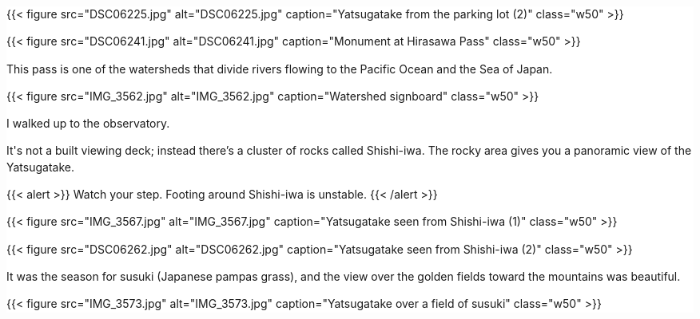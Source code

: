 {{< figure
    src="DSC06225.jpg"
    alt="DSC06225.jpg"
    caption="Yatsugatake from the parking lot (2)"
    class="w50"
    >}}

{{< figure
    src="DSC06241.jpg"
    alt="DSC06241.jpg"
    caption="Monument at Hirasawa Pass"
    class="w50"
    >}}


This pass is one of the watersheds that divide rivers flowing to the Pacific Ocean and the Sea of Japan.

{{< figure
    src="IMG_3562.jpg"
    alt="IMG_3562.jpg"
    caption="Watershed signboard"
    class="w50"
    >}}


I walked up to the observatory.

It's not a built viewing deck;
instead there’s a cluster of rocks called Shishi-iwa.
The rocky area gives you a panoramic view of the Yatsugatake.

{{< alert >}}
Watch your step. Footing around Shishi-iwa is unstable.
{{< /alert >}}

{{< figure
    src="IMG_3567.jpg"
    alt="IMG_3567.jpg"
    caption="Yatsugatake seen from Shishi-iwa (1)"
    class="w50"
    >}}

{{< figure
    src="DSC06262.jpg"
    alt="DSC06262.jpg"
    caption="Yatsugatake seen from Shishi-iwa (2)"
    class="w50"
    >}}


It was the season for susuki (Japanese pampas grass),
and the view over the golden fields toward the mountains was beautiful.

{{< figure
    src="IMG_3573.jpg"
    alt="IMG_3573.jpg"
    caption="Yatsugatake over a field of susuki"
    class="w50"
    >}}
